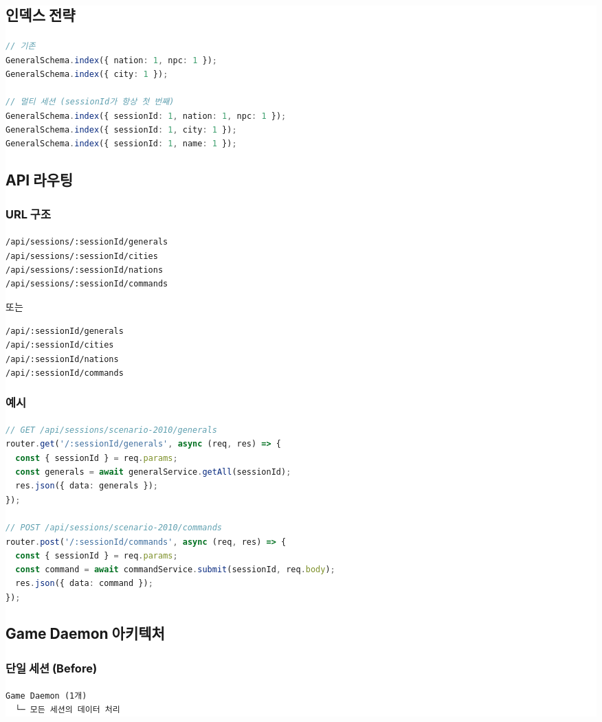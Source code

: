 ## 인덱스 전략

```typescript
// 기존
GeneralSchema.index({ nation: 1, npc: 1 });
GeneralSchema.index({ city: 1 });

// 멀티 세션 (sessionId가 항상 첫 번째)
GeneralSchema.index({ sessionId: 1, nation: 1, npc: 1 });
GeneralSchema.index({ sessionId: 1, city: 1 });
GeneralSchema.index({ sessionId: 1, name: 1 });
```

## API 라우팅

### URL 구조
```
/api/sessions/:sessionId/generals
/api/sessions/:sessionId/cities
/api/sessions/:sessionId/nations
/api/sessions/:sessionId/commands
```

또는

```
/api/:sessionId/generals
/api/:sessionId/cities
/api/:sessionId/nations
/api/:sessionId/commands
```

### 예시
```typescript
// GET /api/sessions/scenario-2010/generals
router.get('/:sessionId/generals', async (req, res) => {
  const { sessionId } = req.params;
  const generals = await generalService.getAll(sessionId);
  res.json({ data: generals });
});

// POST /api/sessions/scenario-2010/commands
router.post('/:sessionId/commands', async (req, res) => {
  const { sessionId } = req.params;
  const command = await commandService.submit(sessionId, req.body);
  res.json({ data: command });
});
```

## Game Daemon 아키텍처

### 단일 세션 (Before)
```
Game Daemon (1개)
  └─ 모든 세션의 데이터 처리
```

